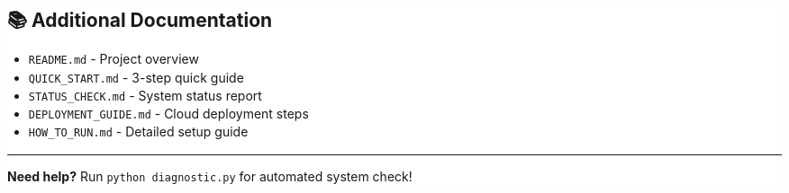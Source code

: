 
## 📚 Additional Documentation

- `README.md` - Project overview
- `QUICK_START.md` - 3-step quick guide
- `STATUS_CHECK.md` - System status report
- `DEPLOYMENT_GUIDE.md` - Cloud deployment steps
- `HOW_TO_RUN.md` - Detailed setup guide

---

**Need help?** Run `python diagnostic.py` for automated system check!
